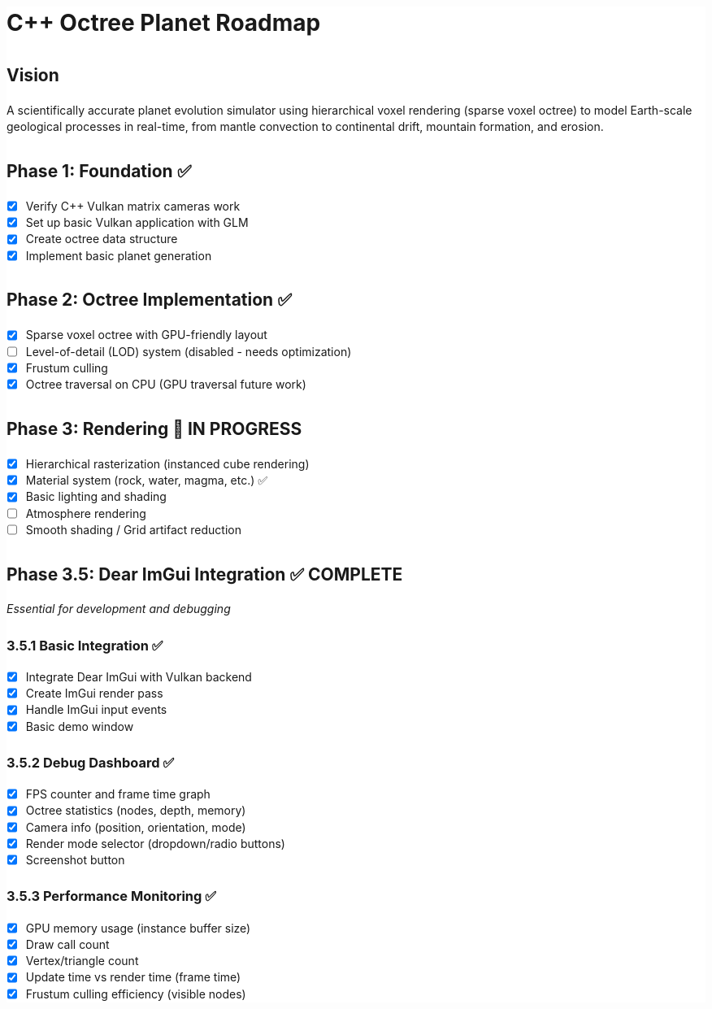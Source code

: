 # C++ Octree Planet Roadmap

## Vision
A scientifically accurate planet evolution simulator using hierarchical voxel rendering (sparse voxel octree) to model Earth-scale geological processes in real-time, from mantle convection to continental drift, mountain formation, and erosion.

## Phase 1: Foundation ✅
- [x] Verify C++ Vulkan matrix cameras work
- [x] Set up basic Vulkan application with GLM
- [x] Create octree data structure
- [x] Implement basic planet generation

## Phase 2: Octree Implementation ✅
- [x] Sparse voxel octree with GPU-friendly layout
- [ ] Level-of-detail (LOD) system (disabled - needs optimization)
- [x] Frustum culling
- [x] Octree traversal on CPU (GPU traversal future work)

## Phase 3: Rendering 🚧 IN PROGRESS
- [x] Hierarchical rasterization (instanced cube rendering)
- [x] Material system (rock, water, magma, etc.) ✅
- [x] Basic lighting and shading
- [ ] Atmosphere rendering
- [ ] Smooth shading / Grid artifact reduction

## Phase 3.5: Dear ImGui Integration ✅ COMPLETE
*Essential for development and debugging*

### 3.5.1 Basic Integration ✅
- [x] Integrate Dear ImGui with Vulkan backend
- [x] Create ImGui render pass
- [x] Handle ImGui input events
- [x] Basic demo window

### 3.5.2 Debug Dashboard ✅
- [x] FPS counter and frame time graph
- [x] Octree statistics (nodes, depth, memory)
- [x] Camera info (position, orientation, mode)
- [x] Render mode selector (dropdown/radio buttons)
- [x] Screenshot button

### 3.5.3 Performance Monitoring ✅
- [x] GPU memory usage (instance buffer size)
- [x] Draw call count
- [x] Vertex/triangle count
- [x] Update time vs render time (frame time)
- [x] Frustum culling efficiency (visible nodes)
